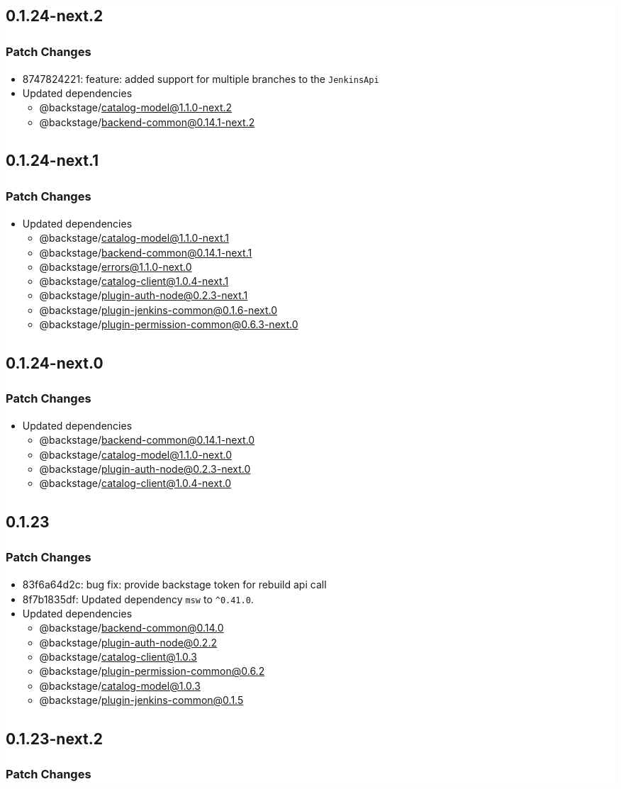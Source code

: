 ## 0.1.24-next.2

### Patch Changes

- 8747824221: feature: added support for multiple branches to the `JenkinsApi`
- Updated dependencies
  - @backstage/catalog-model@1.1.0-next.2
  - @backstage/backend-common@0.14.1-next.2

## 0.1.24-next.1

### Patch Changes

- Updated dependencies
  - @backstage/catalog-model@1.1.0-next.1
  - @backstage/backend-common@0.14.1-next.1
  - @backstage/errors@1.1.0-next.0
  - @backstage/catalog-client@1.0.4-next.1
  - @backstage/plugin-auth-node@0.2.3-next.1
  - @backstage/plugin-jenkins-common@0.1.6-next.0
  - @backstage/plugin-permission-common@0.6.3-next.0

## 0.1.24-next.0

### Patch Changes

- Updated dependencies
  - @backstage/backend-common@0.14.1-next.0
  - @backstage/catalog-model@1.1.0-next.0
  - @backstage/plugin-auth-node@0.2.3-next.0
  - @backstage/catalog-client@1.0.4-next.0

## 0.1.23

### Patch Changes

- 83f6a64d2c: bug fix: provide backstage token for rebuild api call
- 8f7b1835df: Updated dependency `msw` to `^0.41.0`.
- Updated dependencies
  - @backstage/backend-common@0.14.0
  - @backstage/plugin-auth-node@0.2.2
  - @backstage/catalog-client@1.0.3
  - @backstage/plugin-permission-common@0.6.2
  - @backstage/catalog-model@1.0.3
  - @backstage/plugin-jenkins-common@0.1.5

## 0.1.23-next.2

### Patch Changes
